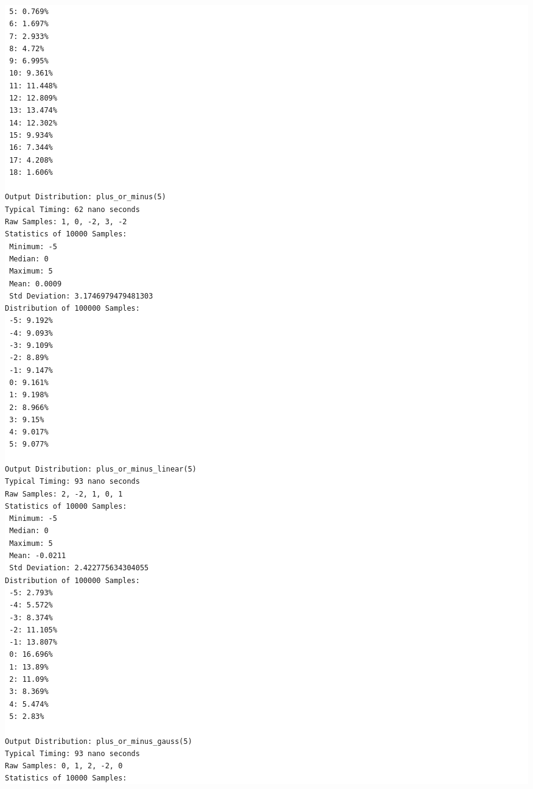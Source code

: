```
 5: 0.769%
 6: 1.697%
 7: 2.933%
 8: 4.72%
 9: 6.995%
 10: 9.361%
 11: 11.448%
 12: 12.809%
 13: 13.474%
 14: 12.302%
 15: 9.934%
 16: 7.344%
 17: 4.208%
 18: 1.606%

Output Distribution: plus_or_minus(5)
Typical Timing: 62 nano seconds
Raw Samples: 1, 0, -2, 3, -2
Statistics of 10000 Samples:
 Minimum: -5
 Median: 0
 Maximum: 5
 Mean: 0.0009
 Std Deviation: 3.1746979479481303
Distribution of 100000 Samples:
 -5: 9.192%
 -4: 9.093%
 -3: 9.109%
 -2: 8.89%
 -1: 9.147%
 0: 9.161%
 1: 9.198%
 2: 8.966%
 3: 9.15%
 4: 9.017%
 5: 9.077%

Output Distribution: plus_or_minus_linear(5)
Typical Timing: 93 nano seconds
Raw Samples: 2, -2, 1, 0, 1
Statistics of 10000 Samples:
 Minimum: -5
 Median: 0
 Maximum: 5
 Mean: -0.0211
 Std Deviation: 2.422775634304055
Distribution of 100000 Samples:
 -5: 2.793%
 -4: 5.572%
 -3: 8.374%
 -2: 11.105%
 -1: 13.807%
 0: 16.696%
 1: 13.89%
 2: 11.09%
 3: 8.369%
 4: 5.474%
 5: 2.83%

Output Distribution: plus_or_minus_gauss(5)
Typical Timing: 93 nano seconds
Raw Samples: 0, 1, 2, -2, 0
Statistics of 10000 Samples:
```